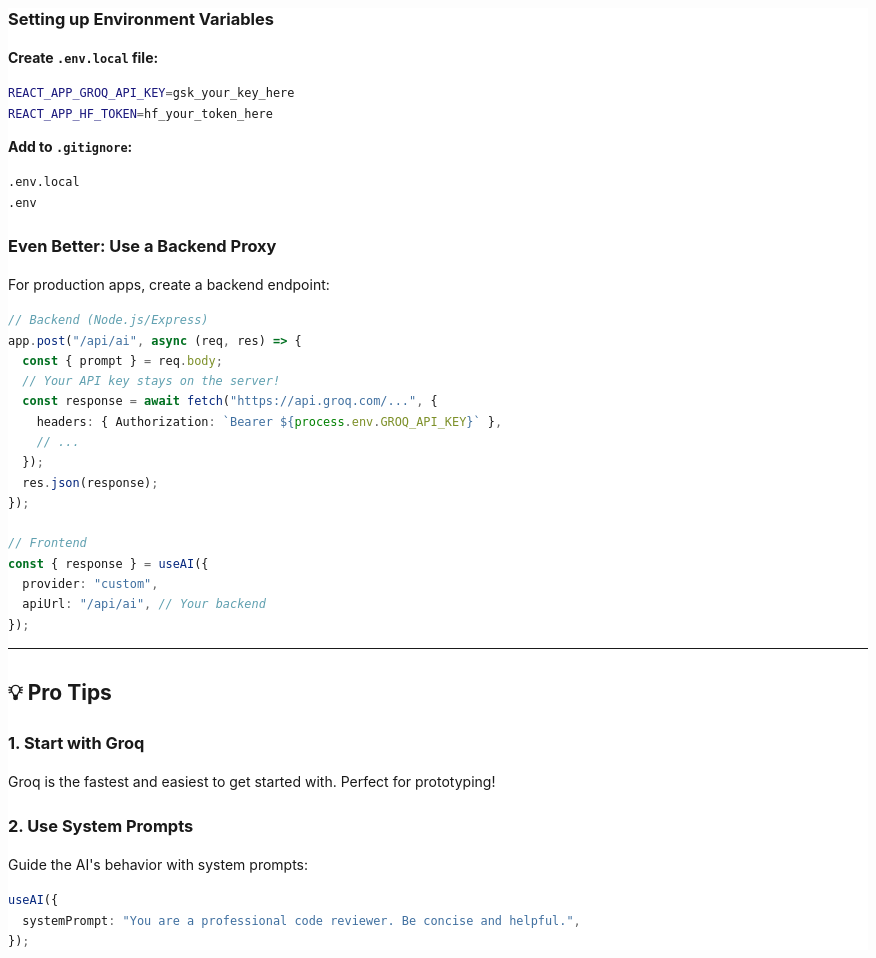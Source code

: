 ### Setting up Environment Variables

**Create `.env.local` file:**

```bash
REACT_APP_GROQ_API_KEY=gsk_your_key_here
REACT_APP_HF_TOKEN=hf_your_token_here
```

**Add to `.gitignore`:**

```
.env.local
.env
```

### Even Better: Use a Backend Proxy

For production apps, create a backend endpoint:

```typescript
// Backend (Node.js/Express)
app.post("/api/ai", async (req, res) => {
  const { prompt } = req.body;
  // Your API key stays on the server!
  const response = await fetch("https://api.groq.com/...", {
    headers: { Authorization: `Bearer ${process.env.GROQ_API_KEY}` },
    // ...
  });
  res.json(response);
});

// Frontend
const { response } = useAI({
  provider: "custom",
  apiUrl: "/api/ai", // Your backend
});
```

---

## 💡 Pro Tips

### 1. **Start with Groq**

Groq is the fastest and easiest to get started with. Perfect for prototyping!

### 2. **Use System Prompts**

Guide the AI's behavior with system prompts:

```typescript
useAI({
  systemPrompt: "You are a professional code reviewer. Be concise and helpful.",
});
```
